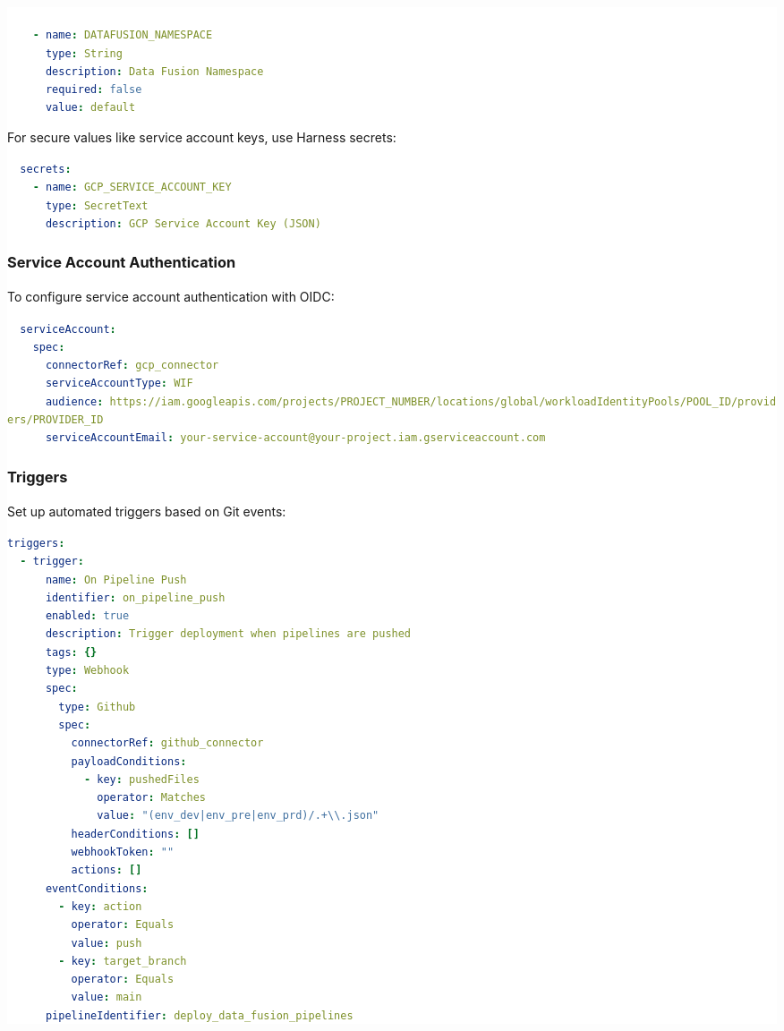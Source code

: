 ```yaml
    
    - name: DATAFUSION_NAMESPACE
      type: String
      description: Data Fusion Namespace
      required: false
      value: default
```

For secure values like service account keys, use Harness secrets:

```yaml
  secrets:
    - name: GCP_SERVICE_ACCOUNT_KEY
      type: SecretText
      description: GCP Service Account Key (JSON)
```

### Service Account Authentication

To configure service account authentication with OIDC:

```yaml
  serviceAccount:
    spec:
      connectorRef: gcp_connector
      serviceAccountType: WIF
      audience: https://iam.googleapis.com/projects/PROJECT_NUMBER/locations/global/workloadIdentityPools/POOL_ID/providers/PROVIDER_ID
      serviceAccountEmail: your-service-account@your-project.iam.gserviceaccount.com
```

### Triggers

Set up automated triggers based on Git events:

```yaml
triggers:
  - trigger:
      name: On Pipeline Push
      identifier: on_pipeline_push
      enabled: true
      description: Trigger deployment when pipelines are pushed
      tags: {}
      type: Webhook
      spec:
        type: Github
        spec:
          connectorRef: github_connector
          payloadConditions:
            - key: pushedFiles
              operator: Matches
              value: "(env_dev|env_pre|env_prd)/.+\\.json"
          headerConditions: []
          webhookToken: ""
          actions: []
      eventConditions:
        - key: action
          operator: Equals
          value: push
        - key: target_branch
          operator: Equals
          value: main
      pipelineIdentifier: deploy_data_fusion_pipelines
```
